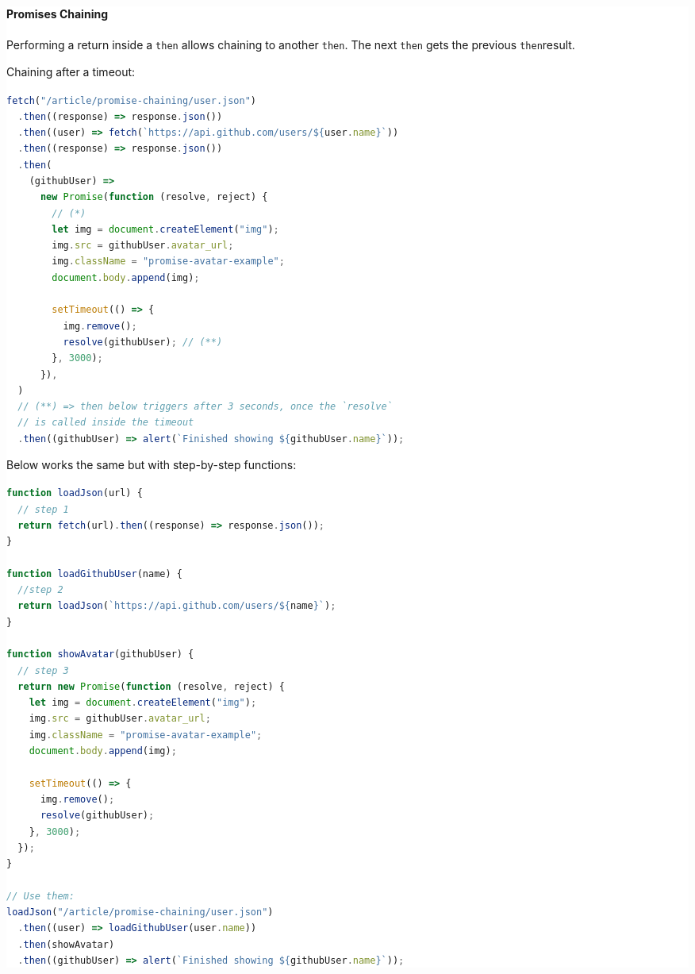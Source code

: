 #### Promises Chaining

Performing a return inside a `then` allows chaining to another `then`. The next `then` gets the previous `then`result.

Chaining after a timeout:

```jsx
fetch("/article/promise-chaining/user.json")
  .then((response) => response.json())
  .then((user) => fetch(`https://api.github.com/users/${user.name}`))
  .then((response) => response.json())
  .then(
    (githubUser) =>
      new Promise(function (resolve, reject) {
        // (*)
        let img = document.createElement("img");
        img.src = githubUser.avatar_url;
        img.className = "promise-avatar-example";
        document.body.append(img);

        setTimeout(() => {
          img.remove();
          resolve(githubUser); // (**)
        }, 3000);
      }),
  )
  // (**) => then below triggers after 3 seconds, once the `resolve`
  // is called inside the timeout
  .then((githubUser) => alert(`Finished showing ${githubUser.name}`));
```

Below works the same but with step-by-step functions:

```jsx
function loadJson(url) {
  // step 1
  return fetch(url).then((response) => response.json());
}

function loadGithubUser(name) {
  //step 2
  return loadJson(`https://api.github.com/users/${name}`);
}

function showAvatar(githubUser) {
  // step 3
  return new Promise(function (resolve, reject) {
    let img = document.createElement("img");
    img.src = githubUser.avatar_url;
    img.className = "promise-avatar-example";
    document.body.append(img);

    setTimeout(() => {
      img.remove();
      resolve(githubUser);
    }, 3000);
  });
}

// Use them:
loadJson("/article/promise-chaining/user.json")
  .then((user) => loadGithubUser(user.name))
  .then(showAvatar)
  .then((githubUser) => alert(`Finished showing ${githubUser.name}`));
```
